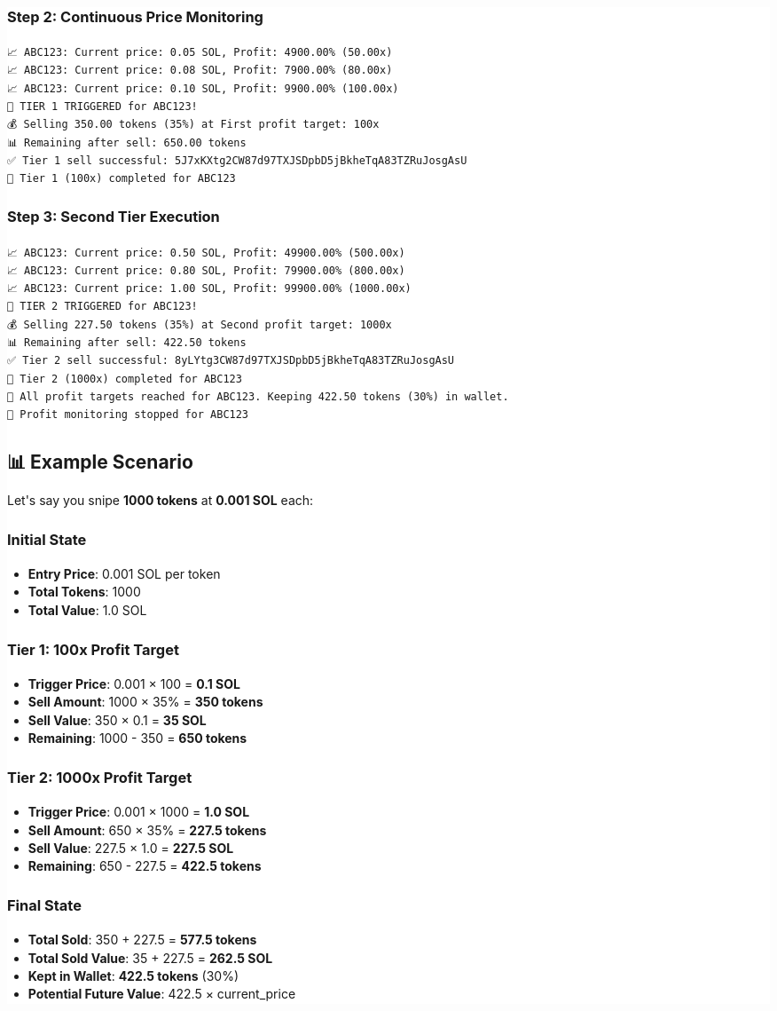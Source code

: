 ### **Step 2: Continuous Price Monitoring**
```
📈 ABC123: Current price: 0.05 SOL, Profit: 4900.00% (50.00x)
📈 ABC123: Current price: 0.08 SOL, Profit: 7900.00% (80.00x)
📈 ABC123: Current price: 0.10 SOL, Profit: 9900.00% (100.00x)
🎯 TIER 1 TRIGGERED for ABC123!
💰 Selling 350.00 tokens (35%) at First profit target: 100x
📊 Remaining after sell: 650.00 tokens
✅ Tier 1 sell successful: 5J7xKXtg2CW87d97TXJSDpbD5jBkheTqA83TZRuJosgAsU
🎯 Tier 1 (100x) completed for ABC123
```

### **Step 3: Second Tier Execution**
```
📈 ABC123: Current price: 0.50 SOL, Profit: 49900.00% (500.00x)
📈 ABC123: Current price: 0.80 SOL, Profit: 79900.00% (800.00x)
📈 ABC123: Current price: 1.00 SOL, Profit: 99900.00% (1000.00x)
🎯 TIER 2 TRIGGERED for ABC123!
💰 Selling 227.50 tokens (35%) at Second profit target: 1000x
📊 Remaining after sell: 422.50 tokens
✅ Tier 2 sell successful: 8yLYtg3CW87d97TXJSDpbD5jBkheTqA83TZRuJosgAsU
🎯 Tier 2 (1000x) completed for ABC123
🏁 All profit targets reached for ABC123. Keeping 422.50 tokens (30%) in wallet.
🛑 Profit monitoring stopped for ABC123
```

## 📊 **Example Scenario**

Let's say you snipe **1000 tokens** at **0.001 SOL** each:

### **Initial State**
- **Entry Price**: 0.001 SOL per token
- **Total Tokens**: 1000
- **Total Value**: 1.0 SOL

### **Tier 1: 100x Profit Target**
- **Trigger Price**: 0.001 × 100 = **0.1 SOL**
- **Sell Amount**: 1000 × 35% = **350 tokens**
- **Sell Value**: 350 × 0.1 = **35 SOL**
- **Remaining**: 1000 - 350 = **650 tokens**

### **Tier 2: 1000x Profit Target**
- **Trigger Price**: 0.001 × 1000 = **1.0 SOL**
- **Sell Amount**: 650 × 35% = **227.5 tokens**
- **Sell Value**: 227.5 × 1.0 = **227.5 SOL**
- **Remaining**: 650 - 227.5 = **422.5 tokens**

### **Final State**
- **Total Sold**: 350 + 227.5 = **577.5 tokens**
- **Total Sold Value**: 35 + 227.5 = **262.5 SOL**
- **Kept in Wallet**: **422.5 tokens** (30%)
- **Potential Future Value**: 422.5 × current_price
